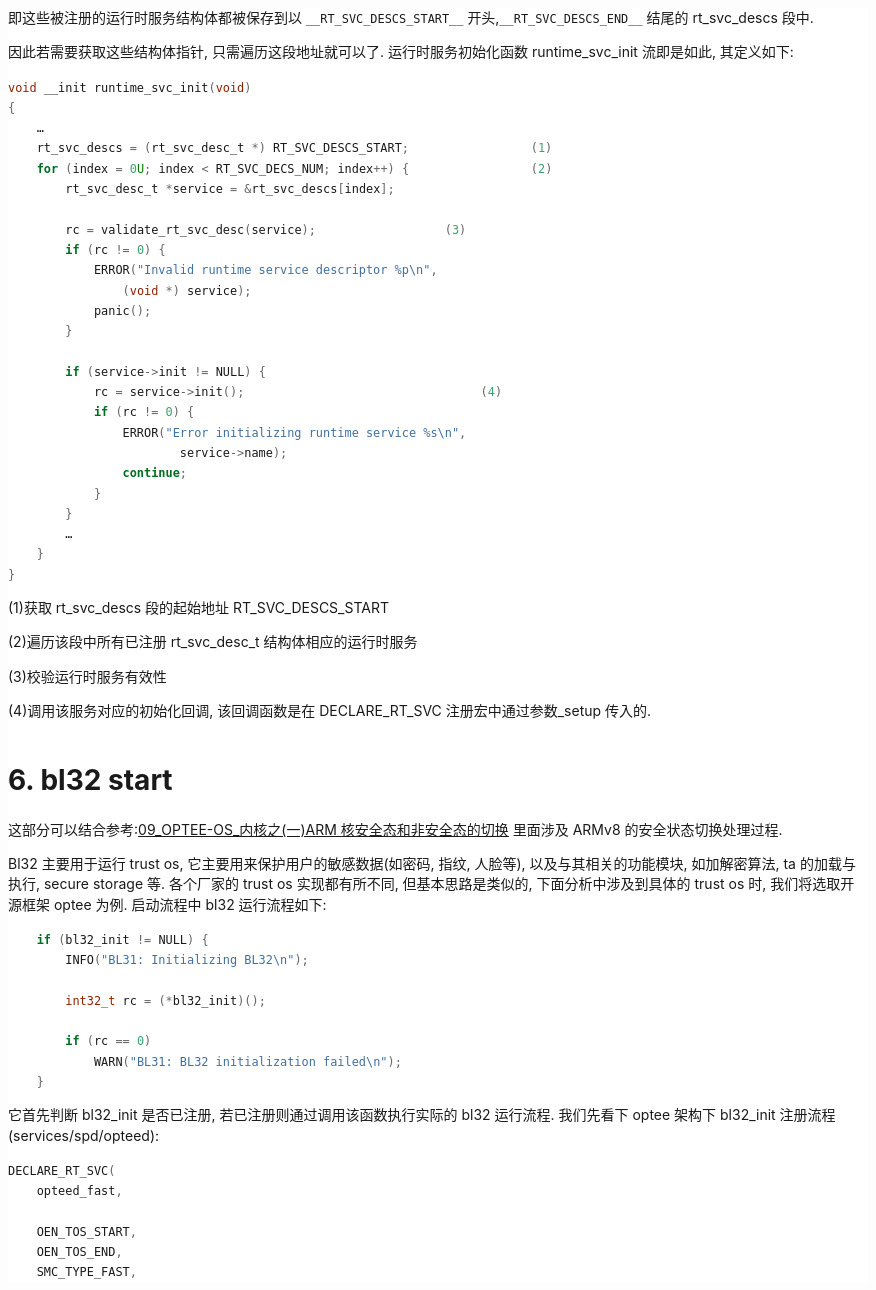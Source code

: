 即这些被注册的运行时服务结构体都被保存到以 `__RT_SVC_DESCS_START__` 开头,`__RT_SVC_DESCS_END__` 结尾的 rt_svc_descs 段中.

因此若需要获取这些结构体指针, 只需遍历这段地址就可以了. 运行时服务初始化函数 runtime_svc_init 流即是如此, 其定义如下:

```c
void __init runtime_svc_init(void)
{
	…
	rt_svc_descs = (rt_svc_desc_t *) RT_SVC_DESCS_START;                 (1)
	for (index = 0U; index < RT_SVC_DECS_NUM; index++) {                 (2)
		rt_svc_desc_t *service = &rt_svc_descs[index];

		rc = validate_rt_svc_desc(service);                  (3)
		if (rc != 0) {
			ERROR("Invalid runtime service descriptor %p\n",
				(void *) service);
			panic();
		}

		if (service->init != NULL) {
			rc = service->init();                                 (4)
			if (rc != 0) {
				ERROR("Error initializing runtime service %s\n",
						service->name);
				continue;
			}
		}
		…
	}
}
```

(1)获取 rt_svc_descs 段的起始地址 RT_SVC_DESCS_START

(2)遍历该段中所有已注册 rt_svc_desc_t 结构体相应的运行时服务

(3)校验运行时服务有效性

(4)调用该服务对应的初始化回调, 该回调函数是在 DECLARE_RT_SVC 注册宏中通过参数_setup 传入的.

# 6. bl32 start

这部分可以结合参考:[09_OPTEE-OS_内核之(一)ARM 核安全态和非安全态的切换](https://github.com/carloscn/blog/issues/99) 里面涉及 ARMv8 的安全状态切换处理过程.

Bl32 主要用于运行 trust os, 它主要用来保护用户的敏感数据(如密码, 指纹, 人脸等), 以及与其相关的功能模块, 如加解密算法, ta 的加载与执行, secure storage 等. 各个厂家的 trust os 实现都有所不同, 但基本思路是类似的, 下面分析中涉及到具体的 trust os 时, 我们将选取开源框架 optee 为例.
启动流程中 bl32 运行流程如下:
```C
	if (bl32_init != NULL) {
		INFO("BL31: Initializing BL32\n");

		int32_t rc = (*bl32_init)();

		if (rc == 0)
			WARN("BL31: BL32 initialization failed\n");
	}
```
它首先判断 bl32_init 是否已注册, 若已注册则通过调用该函数执行实际的 bl32 运行流程. 我们先看下 optee 架构下 bl32_init 注册流程(services/spd/opteed):
```c
DECLARE_RT_SVC(
	opteed_fast,

	OEN_TOS_START,
	OEN_TOS_END,
	SMC_TYPE_FAST,
```